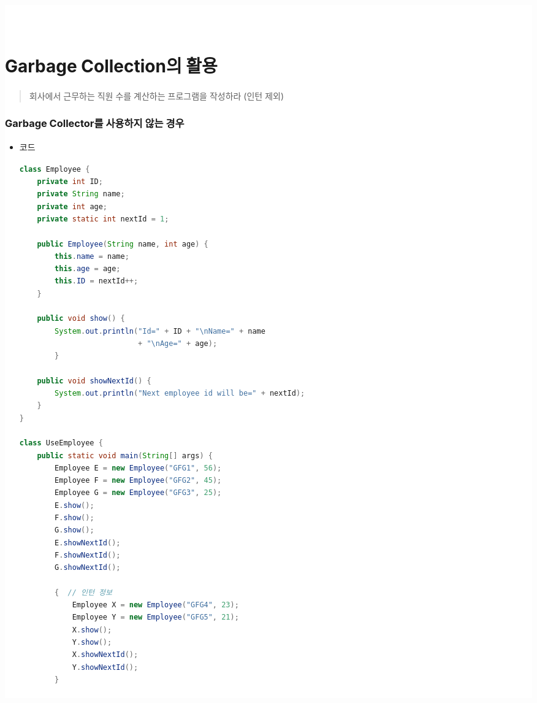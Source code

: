 <br><br>

# Garbage Collection의 활용

> 회사에서 근무하는 직원 수를 계산하는 프로그램을 작성하라 (인턴 제외)

### Garbage Collector를 사용하지 않는 경우

- 코드
    
    ```java
    class Employee {
        private int ID;
        private String name;
        private int age;
        private static int nextId = 1;
       
        public Employee(String name, int age) {
            this.name = name;
            this.age = age;
            this.ID = nextId++;
        }
    
        public void show() {
            System.out.println("Id=" + ID + "\nName=" + name
                               + "\nAge=" + age);
    		}
    
        public void showNextId() {
            System.out.println("Next employee id will be=" + nextId);
        }
    }
     
    class UseEmployee {
        public static void main(String[] args) {
            Employee E = new Employee("GFG1", 56);
            Employee F = new Employee("GFG2", 45);
            Employee G = new Employee("GFG3", 25);
            E.show();
            F.show();
            G.show();
            E.showNextId();
            F.showNextId();
            G.showNextId();
     
            {  // 인턴 정보
                Employee X = new Employee("GFG4", 23);
                Employee Y = new Employee("GFG5", 21);
                X.show();
                Y.show();
                X.showNextId();
                Y.showNextId();
            }
               